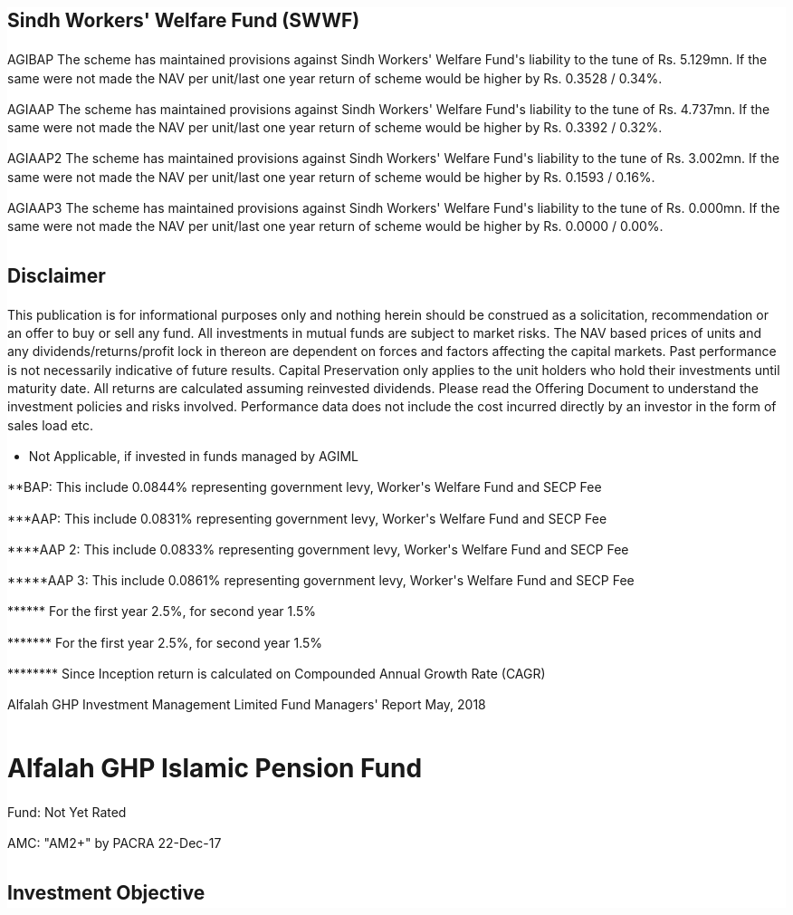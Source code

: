 ## Sindh Workers' Welfare Fund (SWWF)

AGIBAP The scheme has maintained provisions against Sindh Workers' Welfare Fund's liability to the tune of Rs. 5.129mn. If the same were not made the NAV per unit/last one year return of scheme would be higher by Rs. 0.3528 / 0.34%.

AGIAAP The scheme has maintained provisions against Sindh Workers' Welfare Fund's liability to the tune of Rs. 4.737mn. If the same were not made the NAV per unit/last one year return of scheme would be higher by Rs. 0.3392 / 0.32%.

AGIAAP2 The scheme has maintained provisions against Sindh Workers' Welfare Fund's liability to the tune of Rs. 3.002mn. If the same were not made the NAV per unit/last one year return of scheme would be higher by Rs. 0.1593 / 0.16%.

AGIAAP3 The scheme has maintained provisions against Sindh Workers' Welfare Fund's liability to the tune of Rs. 0.000mn. If the same were not made the NAV per unit/last one year return of scheme would be higher by Rs. 0.0000 / 0.00%.

## Disclaimer

This publication is for informational purposes only and nothing herein should be construed as a solicitation, recommendation or an offer to buy or sell any fund. All investments in mutual funds are subject to market risks. The NAV based prices of units and any dividends/returns/profit lock in thereon are dependent on forces and factors affecting the capital markets. Past performance is not necessarily indicative of future results. Capital Preservation only applies to the unit holders who hold their investments until maturity date. All returns are calculated assuming reinvested dividends. Please read the Offering Document to understand the investment policies and risks involved. Performance data does not include the cost incurred directly by an investor in the form of sales load etc.

* Not Applicable, if invested in funds managed by AGIML

**BAP: This include 0.0844% representing government levy, Worker's Welfare Fund and SECP Fee

***AAP: This include 0.0831% representing government levy, Worker's Welfare Fund and SECP Fee

****AAP 2: This include 0.0833% representing government levy, Worker's Welfare Fund and SECP Fee

*****AAP 3: This include 0.0861% representing government levy, Worker's Welfare Fund and SECP Fee

****** For the first year 2.5%, for second year 1.5%

******* For the first year 2.5%, for second year 1.5%

******** Since Inception return is calculated on Compounded Annual Growth Rate (CAGR)

Alfalah GHP Investment Management Limited Fund Managers' Report May, 2018

# Alfalah GHP Islamic Pension Fund

Fund: Not Yet Rated

AMC: "AM2+" by PACRA 22-Dec-17

## Investment Objective
